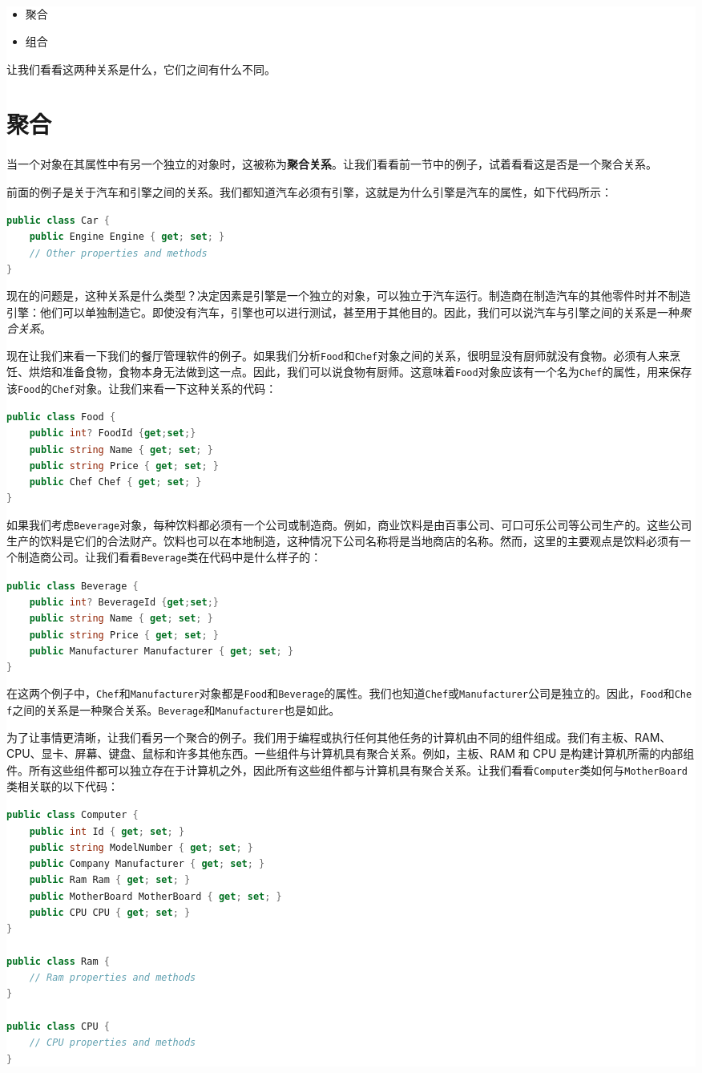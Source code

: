 +   聚合

+   组合

让我们看看这两种关系是什么，它们之间有什么不同。

# 聚合

当一个对象在其属性中有另一个独立的对象时，这被称为**聚合关系**。让我们看看前一节中的例子，试着看看这是否是一个聚合关系。

前面的例子是关于汽车和引擎之间的关系。我们都知道汽车必须有引擎，这就是为什么引擎是汽车的属性，如下代码所示：

```cs
public class Car {
    public Engine Engine { get; set; }
    // Other properties and methods
}
```

现在的问题是，这种关系是什么类型？决定因素是引擎是一个独立的对象，可以独立于汽车运行。制造商在制造汽车的其他零件时并不制造引擎：他们可以单独制造它。即使没有汽车，引擎也可以进行测试，甚至用于其他目的。因此，我们可以说汽车与引擎之间的关系是一种*聚合关系*。

现在让我们来看一下我们的餐厅管理软件的例子。如果我们分析`Food`和`Chef`对象之间的关系，很明显没有厨师就没有食物。必须有人来烹饪、烘焙和准备食物，食物本身无法做到这一点。因此，我们可以说食物有厨师。这意味着`Food`对象应该有一个名为`Chef`的属性，用来保存该`Food`的`Chef`对象。让我们来看一下这种关系的代码：

```cs
public class Food {
    public int? FoodId {get;set;}
    public string Name { get; set; }
    public string Price { get; set; }
    public Chef Chef { get; set; }
}
```

如果我们考虑`Beverage`对象，每种饮料都必须有一个公司或制造商。例如，商业饮料是由百事公司、可口可乐公司等公司生产的。这些公司生产的饮料是它们的合法财产。饮料也可以在本地制造，这种情况下公司名称将是当地商店的名称。然而，这里的主要观点是饮料必须有一个制造商公司。让我们看看`Beverage`类在代码中是什么样子的：

```cs
public class Beverage {
    public int? BeverageId {get;set;}
    public string Name { get; set; }
    public string Price { get; set; }
    public Manufacturer Manufacturer { get; set; }
}
```

在这两个例子中，`Chef`和`Manufacturer`对象都是`Food`和`Beverage`的属性。我们也知道`Chef`或`Manufacturer`公司是独立的。因此，`Food`和`Chef`之间的关系是一种聚合关系。`Beverage`和`Manufacturer`也是如此。

为了让事情更清晰，让我们看另一个聚合的例子。我们用于编程或执行任何其他任务的计算机由不同的组件组成。我们有主板、RAM、CPU、显卡、屏幕、键盘、鼠标和许多其他东西。一些组件与计算机具有聚合关系。例如，主板、RAM 和 CPU 是构建计算机所需的内部组件。所有这些组件都可以独立存在于计算机之外，因此所有这些组件都与计算机具有聚合关系。让我们看看`Computer`类如何与`MotherBoard`类相关联的以下代码：

```cs
public class Computer {
    public int Id { get; set; }
    public string ModelNumber { get; set; }
    public Company Manufacturer { get; set; }
    public Ram Ram { get; set; }
    public MotherBoard MotherBoard { get; set; }
    public CPU CPU { get; set; }
}

public class Ram {
    // Ram properties and methods
}

public class CPU {
    // CPU properties and methods
}
```